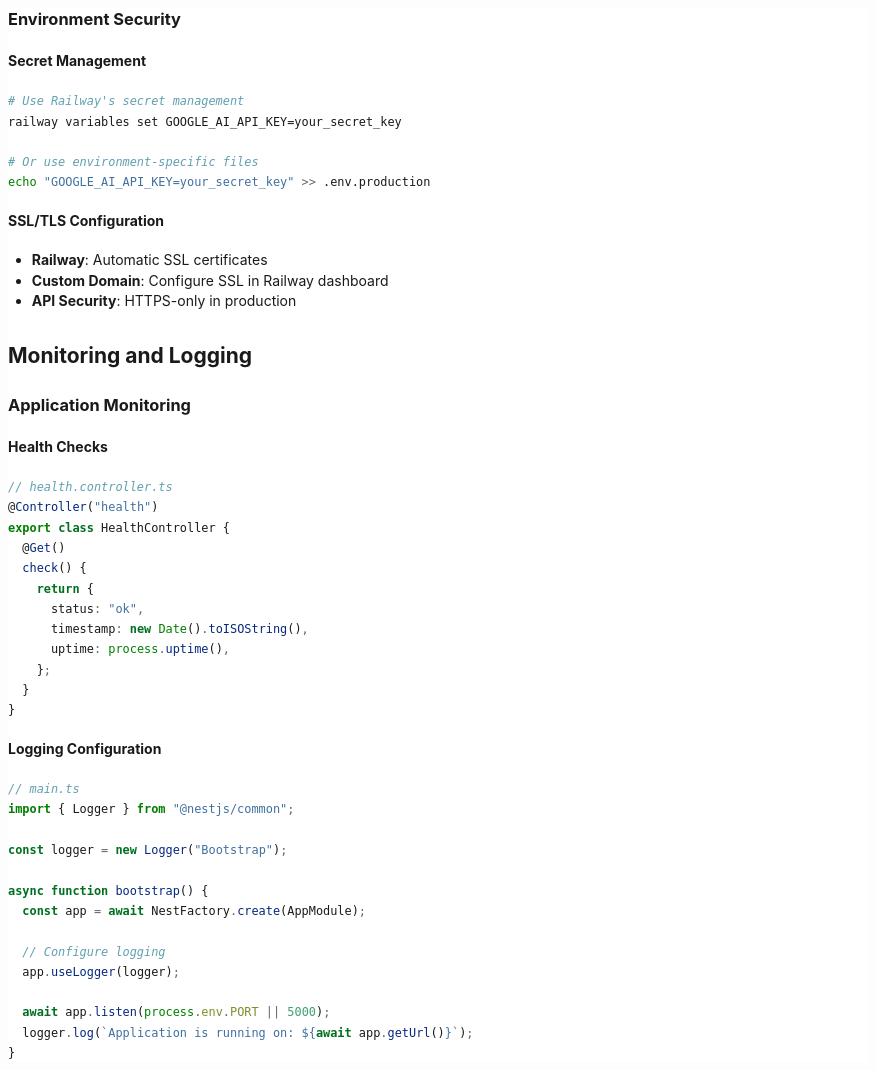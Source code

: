 ### Environment Security

#### Secret Management

```bash
# Use Railway's secret management
railway variables set GOOGLE_AI_API_KEY=your_secret_key

# Or use environment-specific files
echo "GOOGLE_AI_API_KEY=your_secret_key" >> .env.production
```

#### SSL/TLS Configuration

- **Railway**: Automatic SSL certificates
- **Custom Domain**: Configure SSL in Railway dashboard
- **API Security**: HTTPS-only in production

## Monitoring and Logging

### Application Monitoring

#### Health Checks

```typescript
// health.controller.ts
@Controller("health")
export class HealthController {
  @Get()
  check() {
    return {
      status: "ok",
      timestamp: new Date().toISOString(),
      uptime: process.uptime(),
    };
  }
}
```

#### Logging Configuration

```typescript
// main.ts
import { Logger } from "@nestjs/common";

const logger = new Logger("Bootstrap");

async function bootstrap() {
  const app = await NestFactory.create(AppModule);

  // Configure logging
  app.useLogger(logger);

  await app.listen(process.env.PORT || 5000);
  logger.log(`Application is running on: ${await app.getUrl()}`);
}
```
